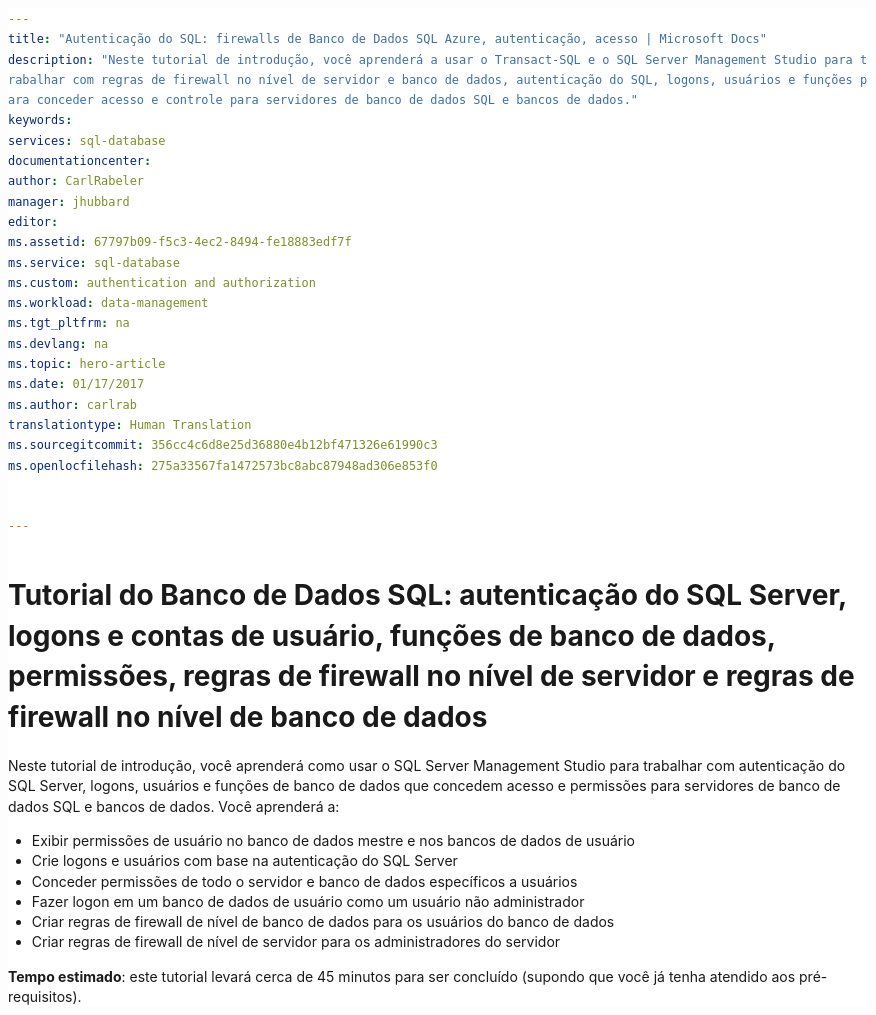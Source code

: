 ```yaml
---
title: "Autenticação do SQL: firewalls de Banco de Dados SQL Azure, autenticação, acesso | Microsoft Docs"
description: "Neste tutorial de introdução, você aprenderá a usar o Transact-SQL e o SQL Server Management Studio para trabalhar com regras de firewall no nível de servidor e banco de dados, autenticação do SQL, logons, usuários e funções para conceder acesso e controle para servidores de banco de dados SQL e bancos de dados."
keywords: 
services: sql-database
documentationcenter: 
author: CarlRabeler
manager: jhubbard
editor: 
ms.assetid: 67797b09-f5c3-4ec2-8494-fe18883edf7f
ms.service: sql-database
ms.custom: authentication and authorization
ms.workload: data-management
ms.tgt_pltfrm: na
ms.devlang: na
ms.topic: hero-article
ms.date: 01/17/2017
ms.author: carlrab
translationtype: Human Translation
ms.sourcegitcommit: 356cc4c6d8e25d36880e4b12bf471326e61990c3
ms.openlocfilehash: 275a33567fa1472573bc8abc87948ad306e853f0


---
```

# <a name="sql-database-tutorial-sql-server-authentication-logins-and-user-accounts-database-roles-permissions-server-level-firewall-rules-and-database-level-firewall-rules"></a>Tutorial do Banco de Dados SQL: autenticação do SQL Server, logons e contas de usuário, funções de banco de dados, permissões, regras de firewall no nível de servidor e regras de firewall no nível de banco de dados
Neste tutorial de introdução, você aprenderá como usar o SQL Server Management Studio para trabalhar com autenticação do SQL Server, logons, usuários e funções de banco de dados que concedem acesso e permissões para servidores de banco de dados SQL e bancos de dados. Você aprenderá a:

- Exibir permissões de usuário no banco de dados mestre e nos bancos de dados de usuário
- Crie logons e usuários com base na autenticação do SQL Server
- Conceder permissões de todo o servidor e banco de dados específicos a usuários
- Fazer logon em um banco de dados de usuário como um usuário não administrador
- Criar regras de firewall de nível de banco de dados para os usuários do banco de dados
- Criar regras de firewall de nível de servidor para os administradores do servidor

**Tempo estimado**: este tutorial levará cerca de 45 minutos para ser concluído (supondo que você já tenha atendido aos pré-requisitos).
